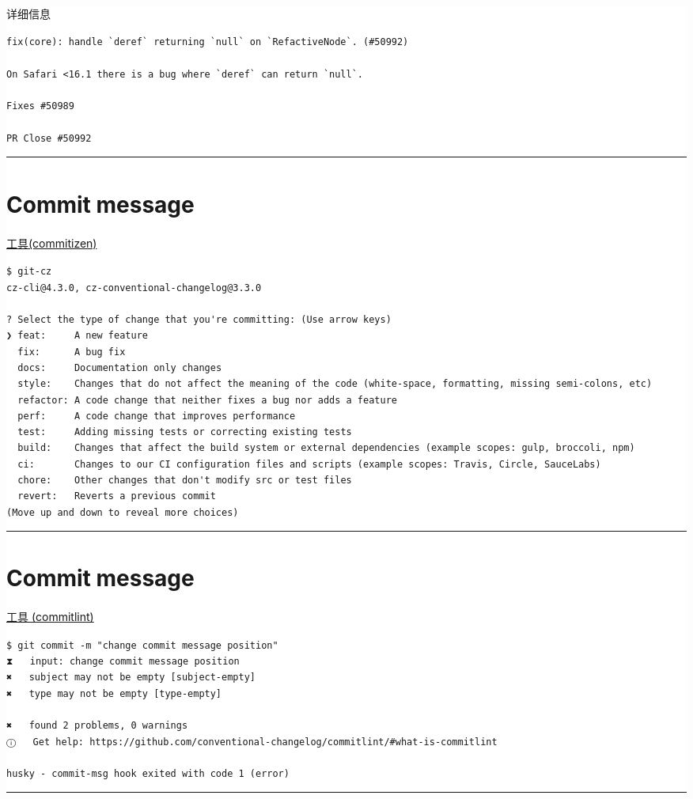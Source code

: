详细信息

```
fix(core): handle `deref` returning `null` on `RefactiveNode`. (#50992)

On Safari <16.1 there is a bug where `deref` can return `null`.

Fixes #50989

PR Close #50992
```

---

# Commit message 

[工具(commitizen)](http://commitizen.github.io/cz-cli/)

```
$ git-cz
cz-cli@4.3.0, cz-conventional-changelog@3.3.0

? Select the type of change that you're committing: (Use arrow keys)
❯ feat:     A new feature 
  fix:      A bug fix 
  docs:     Documentation only changes 
  style:    Changes that do not affect the meaning of the code (white-space, formatting, missing semi-colons, etc) 
  refactor: A code change that neither fixes a bug nor adds a feature 
  perf:     A code change that improves performance 
  test:     Adding missing tests or correcting existing tests
  build:    Changes that affect the build system or external dependencies (example scopes: gulp, broccoli, npm) 
  ci:       Changes to our CI configuration files and scripts (example scopes: Travis, Circle, SauceLabs) 
  chore:    Other changes that don't modify src or test files 
  revert:   Reverts a previous commit 
(Move up and down to reveal more choices)
```

--- 

# Commit message 

[工具 (commitlint)](https://commitlint.js.org/#/)

```text {1}
$ git commit -m "change commit message position"  
⧗   input: change commit message position
✖   subject may not be empty [subject-empty]
✖   type may not be empty [type-empty]

✖   found 2 problems, 0 warnings
ⓘ   Get help: https://github.com/conventional-changelog/commitlint/#what-is-commitlint

husky - commit-msg hook exited with code 1 (error)
```

---